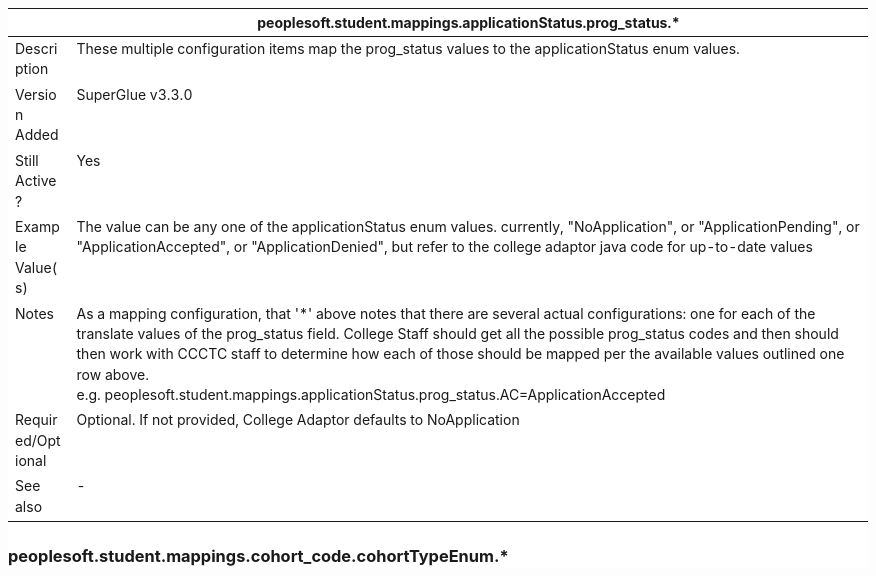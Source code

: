 |                   | peoplesoft.student.mappings.applicationStatus.prog\_status.\*                                                                                                                                                                                                                                                                                                                                                                                                                                                                                                                                                                                  |
|-------------------|------------------------------------------------------------------------------------------------------------------------------------------------------------------------------------------------------------------------------------------------------------------------------------------------------------------------------------------------------------------------------------------------------------------------------------------------------------------------------------------------------------------------------------------------------------------------------------------------------------------------------------------------|
| Description       | These multiple configuration items map the prog\_status values to the applicationStatus enum values.                                                                                                                                                                                                                                                                                                                                                                                                                                                                                                                                           |
| Version Added     | SuperGlue v3.3.0                                                                                                                                                                                                                                                                                                                                                                                                                                                                                                                                                                                                                               |
| Still Active?     | Yes                                                                                                                                                                                                                                                                                                                                                                                                                                                                                                                                                                                                                                            |
| Example Value(s)  | The value can be any one of the applicationStatus enum values. currently, "NoApplication", or "ApplicationPending", or "ApplicationAccepted", or "ApplicationDenied", but refer to the college adaptor java code for up-to-date values                                                                                                                                                                                                                                                                                                                                                                                                         |
| Notes             | As a mapping configuration, that '\*' above notes that there are several actual configurations: one for each of the translate values of the prog\_status field. College Staff should get all the possible prog\_status codes and then should then work with CCCTC staff to determine how each of those should be mapped per the available values outlined one row above.<br>e.g. peoplesoft.student.mappings.applicationStatus.prog\_status.AC=ApplicationAccepted                                                                                                                                                                             |
| Required/Optional | Optional. If not provided, College Adaptor defaults to NoApplication                                                                                                                                                                                                                                                                                                                                                                                                                                                                                                                                                                           |
| See also          | \-                                                                                                                                                                                                                                                                                                                                                                                                                                                                                                                                                                                                                                             |

### peoplesoft.student.mappings.cohort\_code.cohortTypeEnum.\*